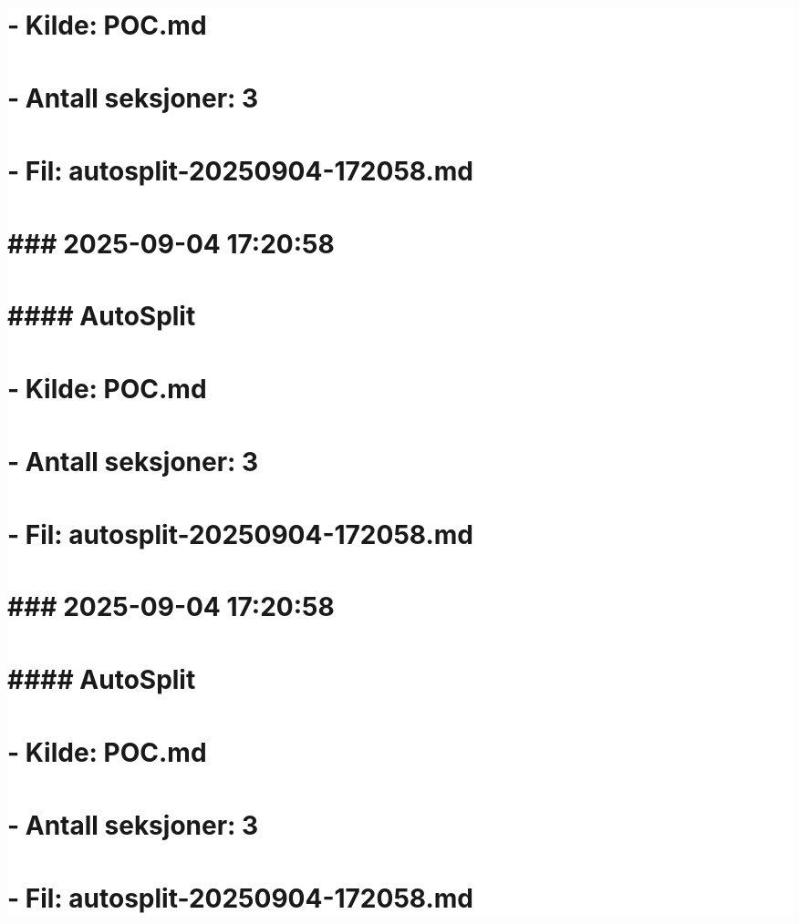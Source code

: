 # \- Kilde: POC.md

# \- Antall seksjoner: 3

# \- Fil: autosplit-20250904-172058.md

#

#

#

#

# \### 2025-09-04 17:20:58

# \#### AutoSplit

# \- Kilde: POC.md

# \- Antall seksjoner: 3

# \- Fil: autosplit-20250904-172058.md

#

#

#

#

# \### 2025-09-04 17:20:58

# \#### AutoSplit

# \- Kilde: POC.md

# \- Antall seksjoner: 3

# \- Fil: autosplit-20250904-172058.md
